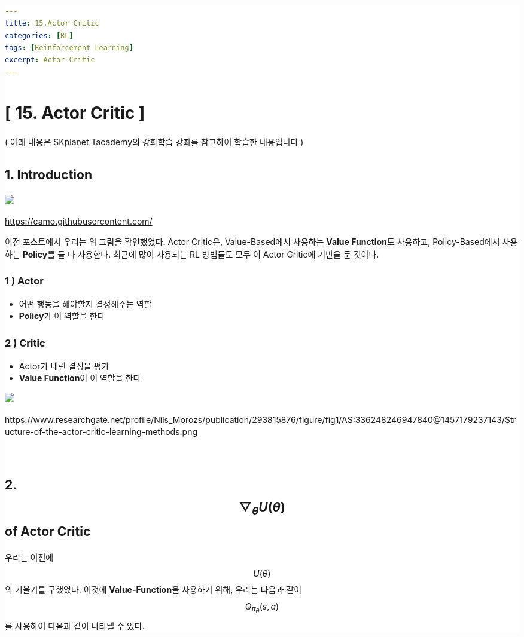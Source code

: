 ```yaml
---
title: 15.Actor Critic
categories: [RL]
tags: [Reinforcement Learning]
excerpt: Actor Critic
---
```

<script src="https://cdn.mathjax.org/mathjax/latest/MathJax.js?config=TeX-AMS-MML_HTMLorMML" type="text/javascript"></script>

# [ 15. Actor Critic ]

( 아래 내용은 SKplanet Tacademy의 강화학습 강좌를 참고하여 학습한 내용입니다 )



## 1. Introduction

<img src="https://camo.githubusercontent.com/8c08926ab1ceb83928c865d0bc15cee988b53bd1/68747470733a2f2f79616e70616e6c61752e6769746875622e696f2f696d672f746f7263732f6163746f722d6372697469632e706e67" width="550" /> 

https://camo.githubusercontent.com/

이전 포스트에서 우리는 위 그림을 확인했었다. Actor Critic은, Value-Based에서 사용하는 **Value Function**도 사용하고, Policy-Based에서 사용하는 **Policy**를 둘 다 사용한다. 최근에 많이 사용되는 RL 방법들도 모두 이 Actor Critic에 기반을 둔 것이다.

### 1 ) Actor

- 어떤 행동을 해야할지 결정해주는 역할
- **Policy**가 이 역할을 한다



### 2 ) Critic

- Actor가 내린 결정을 평가
- **Value Function**이 이 역할을 한다



<img src="https://www.researchgate.net/profile/Nils_Morozs/publication/293815876/figure/fig1/AS:336248246947840@1457179237143/Structure-of-the-actor-critic-learning-methods.png" width="550" /> <br>

https://www.researchgate.net/profile/Nils_Morozs/publication/293815876/figure/fig1/AS:336248246947840@1457179237143/Structure-of-the-actor-critic-learning-methods.png

<br>

## 2. $$\bigtriangledown_{\theta} U(\theta)$$ of Actor Critic

우리는 이전에   $$U(\theta)$$의  기울기를 구했었다. 이것에 **Value-Function**을 사용하기 위해, 우리는 다음과 같이 $$Q_{\pi_{\theta}}(s,a)$$를 사용하여 다음과 같이 나타낼 수 있다.


